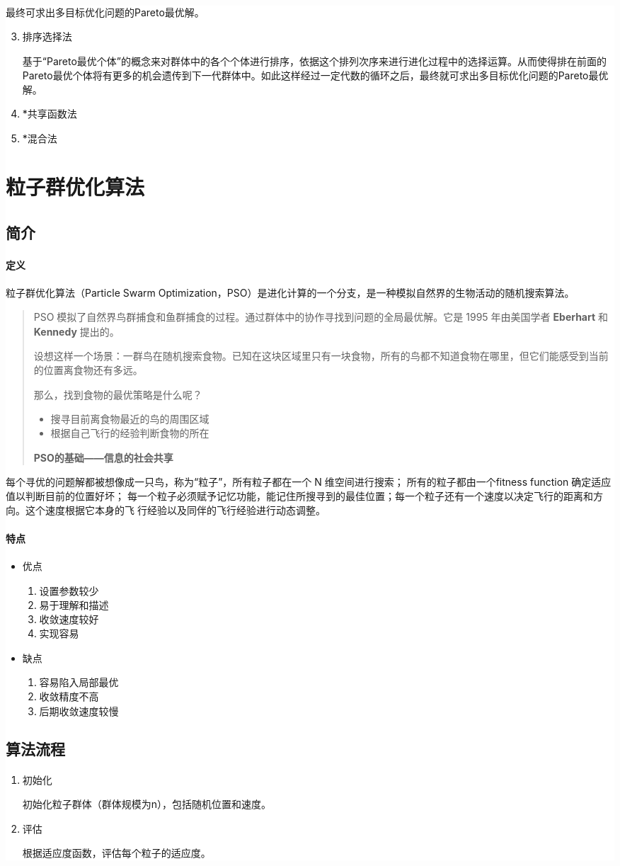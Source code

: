    最终可求出多目标优化问题的Pareto最优解。

3. 排序选择法

   基于“Pareto最优个体”的概念来对群体中的各个个体进行排序，依据这个排列次序来进行进化过程中的选择运算。从而使得排在前面的Pareto最优个体将有更多的机会遗传到下一代群体中。如此这样经过一定代数的循环之后，最终就可求出多目标优化问题的Pareto最优解。

4. *共享函数法
5. *混合法

# 粒子群优化算法

## 简介

#### 定义

粒子群优化算法（Particle Swarm Optimization，PSO）是进化计算的一个分支，是一种模拟自然界的生物活动的随机搜索算法。

> PSO 模拟了自然界鸟群捕食和鱼群捕食的过程。通过群体中的协作寻找到问题的全局最优解。它是 1995 年由美国学者 **Eberhart** 和 **Kennedy** 提出的。
>
> 设想这样一个场景：一群鸟在随机搜索食物。已知在这块区域里只有一块食物，所有的鸟都不知道食物在哪里，但它们能感受到当前的位置离食物还有多远。
>
>  那么，找到食物的最优策略是什么呢？ 
>
> - 搜寻目前离食物最近的鸟的周围区域
> - 根据自己飞行的经验判断食物的所在
>
> **PSO的基础——信息的社会共享**

每个寻优的问题解都被想像成一只鸟，称为“粒子”，所有粒子都在一个 N 维空间进行搜索； 所有的粒子都由一个fitness function 确定适应值以判断目前的位置好坏； 每一个粒子必须赋予记忆功能，能记住所搜寻到的最佳位置；每一个粒子还有一个速度以决定飞行的距离和方向。这个速度根据它本身的飞 行经验以及同伴的飞行经验进行动态调整。

#### 特点

- 优点
  1. 设置参数较少
  2. 易于理解和描述
  3. 收敛速度较好
  4. 实现容易

- 缺点
  1. 容易陷入局部最优
  2. 收敛精度不高
  3. 后期收敛速度较慢

## 算法流程

1. 初始化

   初始化粒子群体（群体规模为n），包括随机位置和速度。

2. 评估

   根据适应度函数，评估每个粒子的适应度。
